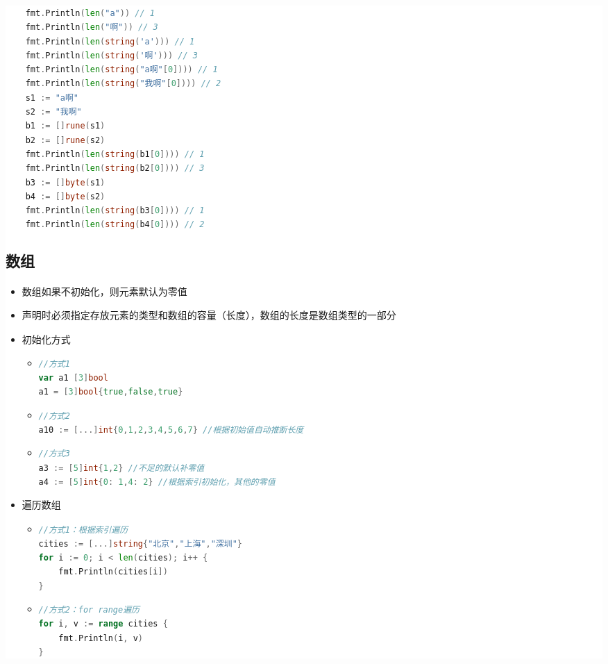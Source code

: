 ```go
	fmt.Println(len("a")) // 1
	fmt.Println(len("啊")) // 3
	fmt.Println(len(string('a'))) // 1
	fmt.Println(len(string('啊'))) // 3
	fmt.Println(len(string("a啊"[0]))) // 1
	fmt.Println(len(string("我啊"[0]))) // 2
	s1 := "a啊"
	s2 := "我啊"
	b1 := []rune(s1)
	b2 := []rune(s2)
	fmt.Println(len(string(b1[0]))) // 1
	fmt.Println(len(string(b2[0]))) // 3
	b3 := []byte(s1)
	b4 := []byte(s2)
	fmt.Println(len(string(b3[0]))) // 1
	fmt.Println(len(string(b4[0]))) // 2
```

## 数组

- 数组如果不初始化，则元素默认为零值

- 声明时必须指定存放元素的类型和数组的容量（长度），数组的长度是数组类型的一部分

- 初始化方式

  - ```go
    //方式1
    var a1 [3]bool
    a1 = [3]bool{true,false,true}
    ```

  - ```go
    //方式2
    a10 := [...]int{0,1,2,3,4,5,6,7} //根据初始值自动推断长度
    ```

  - ```go
    //方式3
    a3 := [5]int{1,2} //不足的默认补零值
    a4 := [5]int{0: 1,4: 2} //根据索引初始化，其他的零值
    ```

- 遍历数组

  - ```go
    //方式1：根据索引遍历
    cities := [...]string{"北京","上海","深圳"}
    for i := 0; i < len(cities); i++ {
        fmt.Println(cities[i])
    }
    ```

  - ```go
    //方式2：for range遍历
    for i, v := range cities {
        fmt.Println(i, v)
    }
    ```
